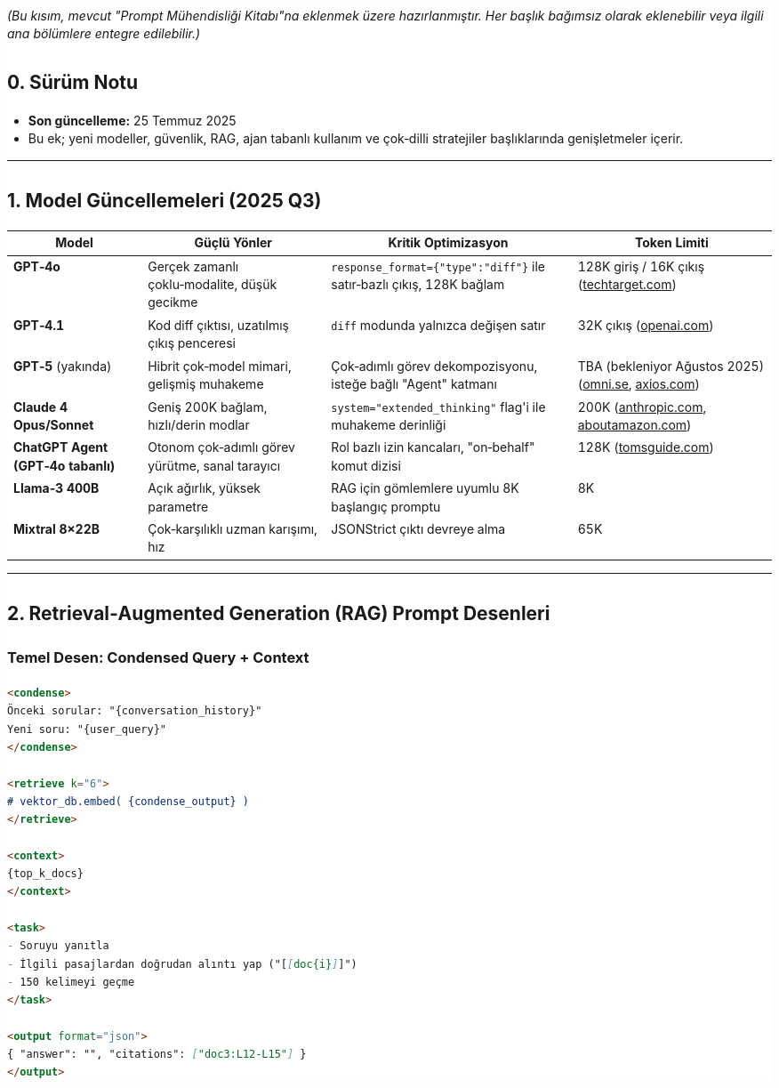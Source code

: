 *(Bu kısım, mevcut "Prompt Mühendisliği Kitabı"na eklenmek üzere hazırlanmıştır. Her başlık bağımsız olarak eklenebilir veya ilgili ana bölümlere entegre edilebilir.)*

## 0. Sürüm Notu

- **Son güncelleme:** 25 Temmuz 2025
- Bu ek; yeni modeller, güvenlik, RAG, ajan tabanlı kullanım ve çok‑dilli stratejiler başlıklarında genişletmeler içerir.

---

## 1. Model Güncellemeleri (2025 Q3)

| **Model**                          | **Güçlü Yönler**                                | **Kritik Optimizasyon**                                              | **Token Limiti**                                                                                                                                                                                                                                                                                                                    |
| ---------------------------------- | ----------------------------------------------- | -------------------------------------------------------------------- | ----------------------------------------------------------------------------------------------------------------------------------------------------------------------------------------------------------------------------------------------------------------------------------------------------------------------------------- |
| **GPT‑4o**                         | Gerçek zamanlı çoklu‑modalite, düşük gecikme    | `response_format={"type":"diff"}` ile satır‑bazlı çıkış, 128K bağlam | 128K giriş / 16K çıkış ([techtarget.com](https://www.techtarget.com/whatis/feature/GPT-4o-explained-Everything-you-need-to-know?utm_source=chatgpt.com))                                                                                                                                                                            |
| **GPT‑4.1**                        | Kod diff çıktısı, uzatılmış çıkış penceresi     | `diff` modunda yalnızca değişen satır                                | 32K çıkış ([openai.com](https://openai.com/index/gpt-4-1/?utm_source=chatgpt.com))                                                                                                                                                                                                                                                  |
| **GPT‑5** (yakında)                | Hibrit çok‑model mimari, gelişmiş muhakeme      | Çok‑adımlı görev dekompozisyonu, isteğe bağlı "Agent" katmanı        | TBA (bekleniyor Ağustos 2025) ([omni.se](https://omni.se/a/dRVv31?utm_source=chatgpt.com), [axios.com](https://www.axios.com/2025/07/24/openai-gpt-5-august-2025?utm_source=chatgpt.com))                                                                                                                                           |
| **Claude 4 Opus/Sonnet**           | Geniş 200K bağlam, hızlı/derin modlar           | `system="extended_thinking"` flag'i ile muhakeme derinliği           | 200K ([anthropic.com](https://www.anthropic.com/news/claude-4?%3Butm_campaign=airflow-in-action-circle&%3Butm_medium=web\&utm_cta=build-summit-resources-events\&wtime=310s\&utm_source=chatgpt.com), [aboutamazon.com](https://www.aboutamazon.com/news/aws/anthropic-claude-4-opus-sonnet-amazon-bedrock?utm_source=chatgpt.com)) |
| **ChatGPT Agent (GPT‑4o tabanlı)** | Otonom çok‑adımlı görev yürütme, sanal tarayıcı | Rol bazlı izin kancaları, "on‑behalf" komut dizisi                   | 128K ([tomsguide.com](https://www.tomsguide.com/news/live/openai-july-17-announcement?utm_source=chatgpt.com))                                                                                                                                                                                                                      |
| **Llama‑3 400B**                   | Açık ağırlık, yüksek parametre                  | RAG için gömlemlere uyumlu 8K başlangıç promptu                      | 8K                                                                                                                                                                                                                                                                                                                                  |
| **Mixtral 8×22B**                  | Çok‑karşılıklı uzman karışımı, hız              | JSONStrict çıktı devreye alma                                        | 65K                                                                                                                                                                                                                                                                                                                                 |

---

## 2. Retrieval‑Augmented Generation (RAG) Prompt Desenleri

### Temel Desen: Condensed Query + Context

```markdown
<condense>
Önceki sorular: "{conversation_history}"
Yeni soru: "{user_query}"
</condense>

<retrieve k="6">
# vektor_db.embed( {condense_output} )
</retrieve>

<context>
{top_k_docs}
</context>

<task>
- Soruyu yanıtla
- İlgili pasajlardan doğrudan alıntı yap ("[[doc{i}]]")
- 150 kelimeyi geçme
</task>

<output format="json">
{ "answer": "", "citations": ["doc3:L12‑L15"] }
</output>
```
